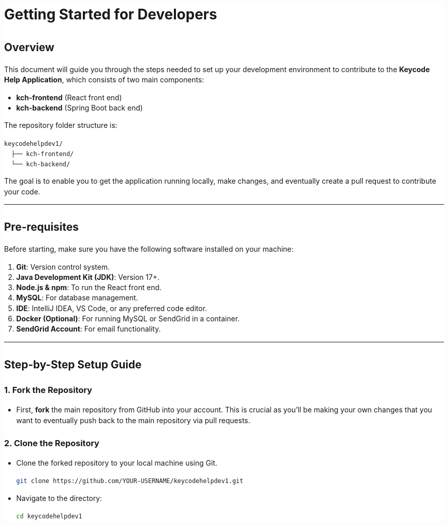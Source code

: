 # **Getting Started for Developers**

## **Overview**

This document will guide you through the steps needed to set up your development environment to contribute to the **Keycode Help Application**, which consists of two main components:

- **kch-frontend** (React front end)
- **kch-backend** (Spring Boot back end)

The repository folder structure is:

```
keycodehelpdev1/
  ├── kch-frontend/
  └── kch-backend/
```

The goal is to enable you to get the application running locally, make changes, and eventually create a pull request to contribute your code.

---

## **Pre-requisites**

Before starting, make sure you have the following software installed on your machine:

1. **Git**: Version control system.
2. **Java Development Kit (JDK)**: Version 17+.
3. **Node.js & npm**: To run the React front end.
4. **MySQL**: For database management.
5. **IDE**: IntelliJ IDEA, VS Code, or any preferred code editor.
6. **Docker (Optional)**: For running MySQL or SendGrid in a container.
7. **SendGrid Account**: For email functionality.

---

## **Step-by-Step Setup Guide**

### **1. Fork the Repository**

- First, **fork** the main repository from GitHub into your account. This is crucial as you’ll be making your own changes that you want to eventually push back to the main repository via pull requests.

### **2. Clone the Repository**

- Clone the forked repository to your local machine using Git.
  ```sh
  git clone https://github.com/YOUR-USERNAME/keycodehelpdev1.git
  ```
- Navigate to the directory:
  ```sh
  cd keycodehelpdev1
  ```
